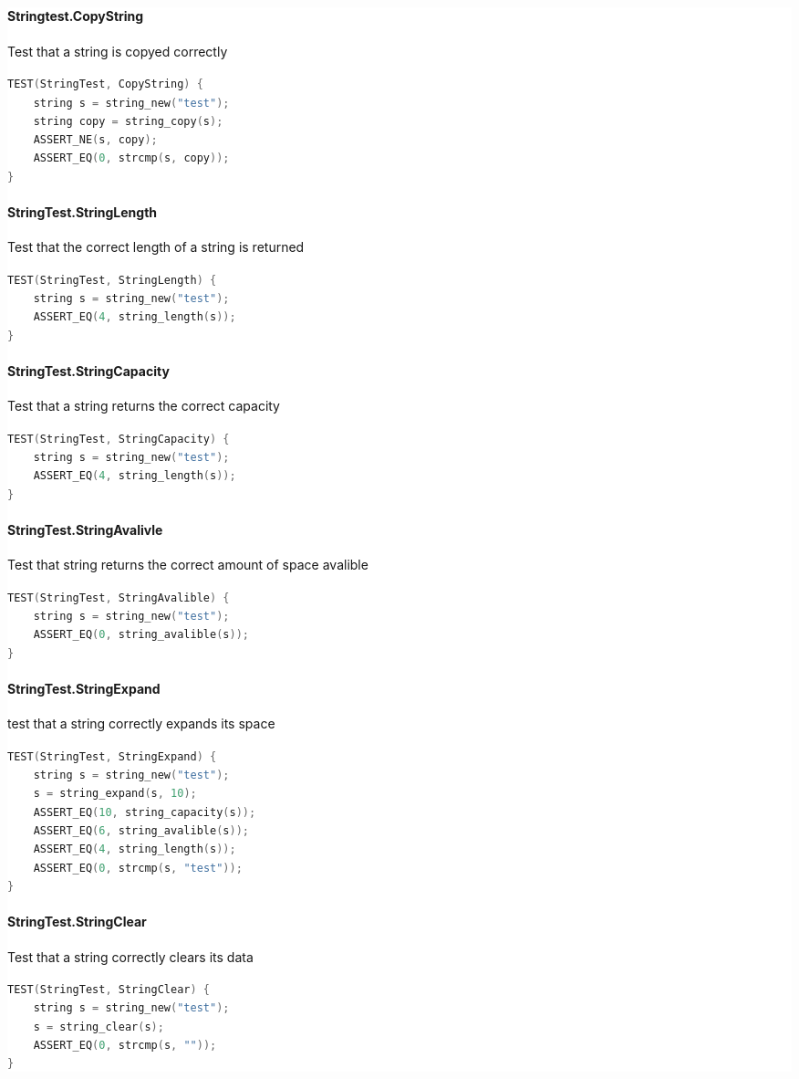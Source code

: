 #### Stringtest.CopyString
Test that a string is copyed correctly
```c
TEST(StringTest, CopyString) {
    string s = string_new("test");
    string copy = string_copy(s);
    ASSERT_NE(s, copy);
    ASSERT_EQ(0, strcmp(s, copy));
}
```

#### StringTest.StringLength
Test that the correct length of a string is returned
```c
TEST(StringTest, StringLength) {
    string s = string_new("test");
    ASSERT_EQ(4, string_length(s));
}
```

#### StringTest.StringCapacity
Test that a string returns the correct capacity
```c
TEST(StringTest, StringCapacity) { 
    string s = string_new("test");
    ASSERT_EQ(4, string_length(s));
}
```

#### StringTest.StringAvalivle
Test that string returns the correct amount of space avalible
```c
TEST(StringTest, StringAvalible) {
    string s = string_new("test");
    ASSERT_EQ(0, string_avalible(s));
}
```

#### StringTest.StringExpand
test that a string correctly expands its space
```c
TEST(StringTest, StringExpand) {
    string s = string_new("test");
    s = string_expand(s, 10);
    ASSERT_EQ(10, string_capacity(s));
    ASSERT_EQ(6, string_avalible(s));
    ASSERT_EQ(4, string_length(s));
    ASSERT_EQ(0, strcmp(s, "test"));
}
```

#### StringTest.StringClear
Test that a string correctly clears its data
```c
TEST(StringTest, StringClear) {
    string s = string_new("test");
    s = string_clear(s);
    ASSERT_EQ(0, strcmp(s, ""));
}
```
